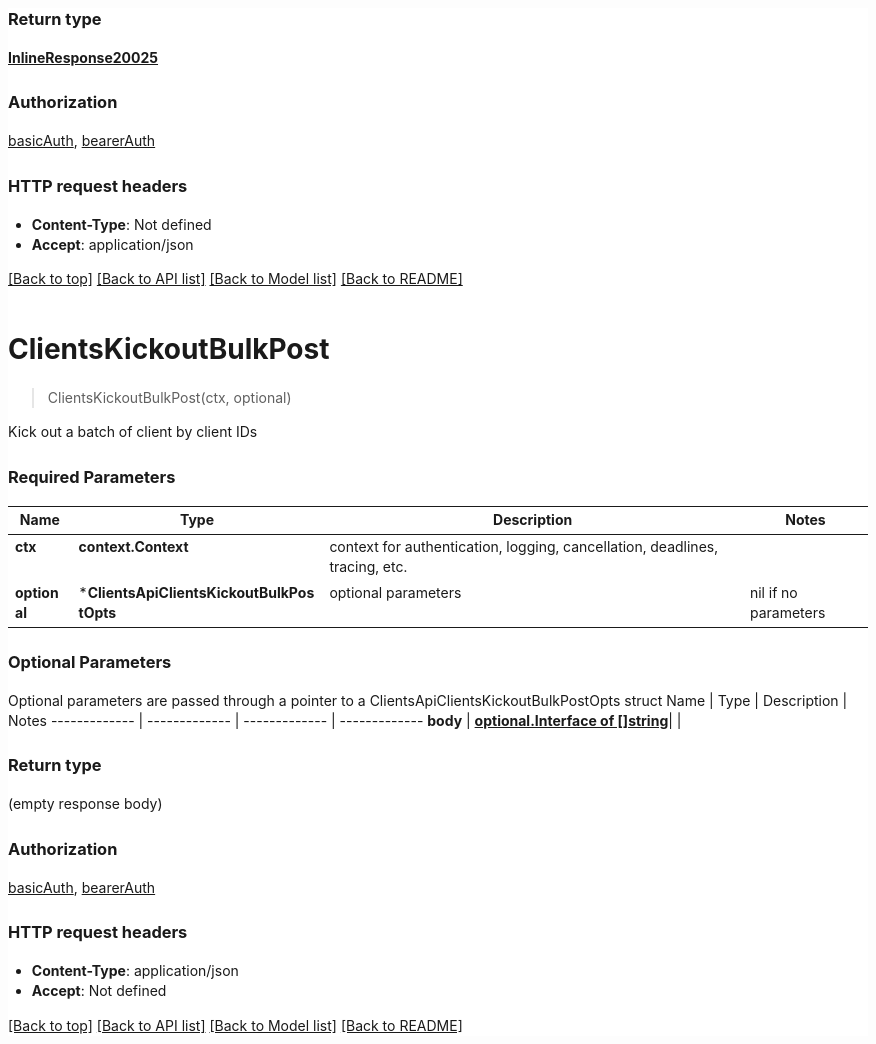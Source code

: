 ### Return type

[**InlineResponse20025**](inline_response_200_25.md)

### Authorization

[basicAuth](../README.md#basicAuth), [bearerAuth](../README.md#bearerAuth)

### HTTP request headers

 - **Content-Type**: Not defined
 - **Accept**: application/json

[[Back to top]](#) [[Back to API list]](../README.md#documentation-for-api-endpoints) [[Back to Model list]](../README.md#documentation-for-models) [[Back to README]](../README.md)

# **ClientsKickoutBulkPost**
> ClientsKickoutBulkPost(ctx, optional)


Kick out a batch of client by client IDs

### Required Parameters

Name | Type | Description  | Notes
------------- | ------------- | ------------- | -------------
 **ctx** | **context.Context** | context for authentication, logging, cancellation, deadlines, tracing, etc.
 **optional** | ***ClientsApiClientsKickoutBulkPostOpts** | optional parameters | nil if no parameters

### Optional Parameters
Optional parameters are passed through a pointer to a ClientsApiClientsKickoutBulkPostOpts struct
Name | Type | Description  | Notes
------------- | ------------- | ------------- | -------------
 **body** | [**optional.Interface of []string**](string.md)|  | 

### Return type

 (empty response body)

### Authorization

[basicAuth](../README.md#basicAuth), [bearerAuth](../README.md#bearerAuth)

### HTTP request headers

 - **Content-Type**: application/json
 - **Accept**: Not defined

[[Back to top]](#) [[Back to API list]](../README.md#documentation-for-api-endpoints) [[Back to Model list]](../README.md#documentation-for-models) [[Back to README]](../README.md)

